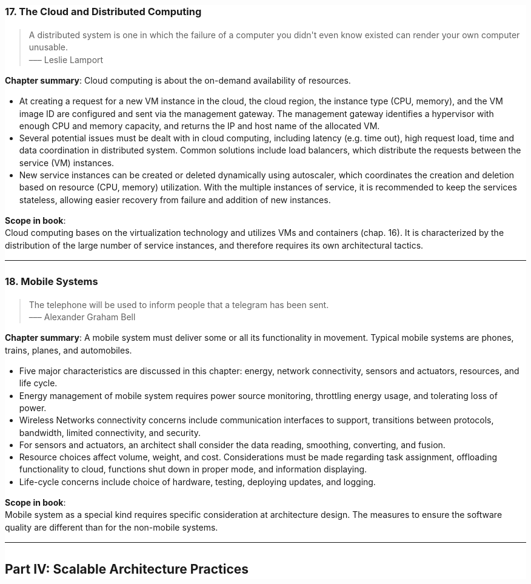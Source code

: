 
### 17. The Cloud and Distributed Computing
> A distributed system is one in which the failure of a computer you didn't even know existed can render your own computer unusable. \
> ––– Leslie Lamport

**Chapter summary**: Cloud computing is about the on-demand availability of resources. 
- At creating a request for a new VM instance in the cloud, the cloud region, the instance type (CPU, memory), and the VM image ID are configured and sent via the management gateway. The management gateway identifies a hypervisor with enough CPU and memory capacity, and returns the IP and host name of the allocated VM. 
- Several potential issues must be dealt with in cloud computing, including latency (e.g. time out), high request load, time and data coordination in distributed system. Common solutions include load balancers, which distribute the requests between the service (VM) instances. 
- New service instances can be created or deleted dynamically using autoscaler, which coordinates the creation and deletion based on resource (CPU, memory) utilization. With the multiple instances of service, it is recommended to keep the services stateless, allowing easier recovery from failure and addition of new instances.  

**Scope in book**: \
Cloud computing bases on the virtualization technology and utilizes VMs and containers (chap. 16). It is characterized by the distribution of the large number of service instances, and therefore requires its own architectural tactics.

---

### 18. Mobile Systems
> The telephone will be used to inform people that a telegram has been sent. \
> ––– Alexander Graham Bell

**Chapter summary**: A mobile system must deliver some or all its functionality in movement. Typical mobile systems are phones, trains, planes, and automobiles. 
- Five major characteristics are discussed in this chapter: energy, network connectivity, sensors and actuators, resources, and life cycle. 
- Energy management of mobile system requires power source monitoring, throttling energy usage, and tolerating loss of power. 
- Wireless Networks connectivity concerns include communication interfaces to support, transitions between protocols, bandwidth, limited connectivity, and security. 
- For sensors and actuators, an architect shall consider the data reading, smoothing, converting, and fusion. 
- Resource choices affect volume, weight, and cost. Considerations must be made regarding task assignment, offloading functionality to cloud, functions shut down in proper mode, and information displaying. 
- Life-cycle concerns include choice of hardware, testing, deploying updates, and logging. 

**Scope in book**: \
Mobile system as a special kind requires specific consideration at architecture design. The measures to ensure the software quality are different than for the non-mobile systems.

---

## Part IV: Scalable Architecture Practices
